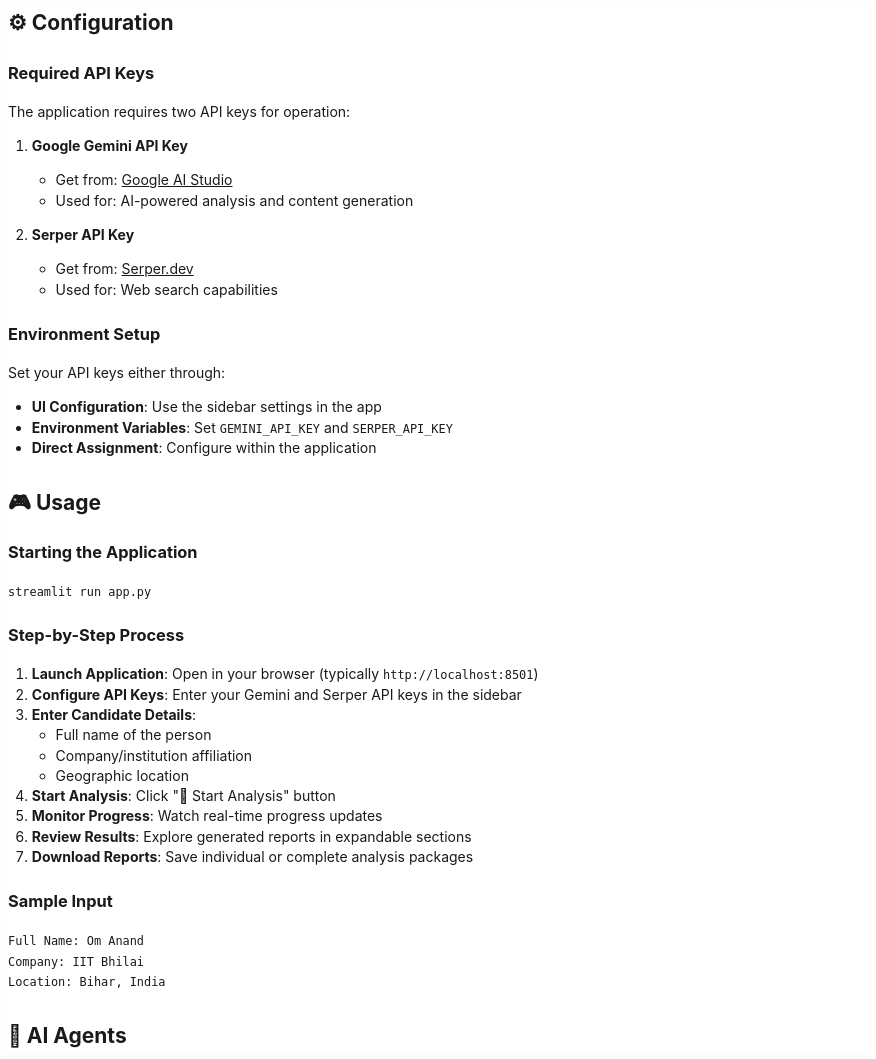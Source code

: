 ## ⚙️ Configuration

### Required API Keys

The application requires two API keys for operation:

1. **Google Gemini API Key**

   - Get from: [Google AI Studio](https://makersuite.google.com/app/apikey)
   - Used for: AI-powered analysis and content generation

2. **Serper API Key**
   - Get from: [Serper.dev](https://serper.dev)
   - Used for: Web search capabilities

### Environment Setup

Set your API keys either through:

- **UI Configuration**: Use the sidebar settings in the app
- **Environment Variables**: Set `GEMINI_API_KEY` and `SERPER_API_KEY`
- **Direct Assignment**: Configure within the application

## 🎮 Usage

### Starting the Application

```bash
streamlit run app.py
```

### Step-by-Step Process

1. **Launch Application**: Open in your browser (typically `http://localhost:8501`)
2. **Configure API Keys**: Enter your Gemini and Serper API keys in the sidebar
3. **Enter Candidate Details**:
   - Full name of the person
   - Company/institution affiliation
   - Geographic location
4. **Start Analysis**: Click "🚀 Start Analysis" button
5. **Monitor Progress**: Watch real-time progress updates
6. **Review Results**: Explore generated reports in expandable sections
7. **Download Reports**: Save individual or complete analysis packages

### Sample Input

```
Full Name: Om Anand
Company: IIT Bhilai
Location: Bihar, India
```

## 🤖 AI Agents
